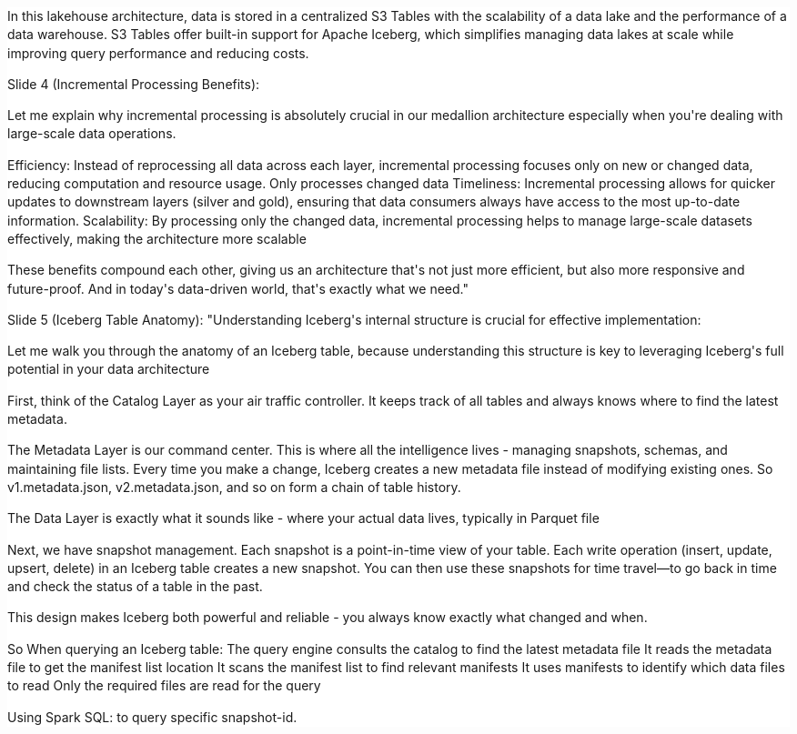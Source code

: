In this lakehouse architecture, data is stored in a centralized S3 Tables with the scalability of a data lake and the performance of a data warehouse. S3 Tables offer built-in support for Apache Iceberg, which simplifies managing data lakes at scale while improving query performance and reducing costs. 


Slide 4 (Incremental Processing Benefits):

Let me explain why incremental processing is absolutely crucial in our medallion architecture especially when you're dealing with large-scale data operations.

Efficiency: Instead of reprocessing all data across each layer, incremental processing focuses only on new or changed data, reducing computation and resource usage. Only processes changed data
Timeliness: Incremental processing allows for quicker updates to downstream layers (silver and gold), ensuring that data consumers always have access to the most up-to-date information.
Scalability: By processing only the changed data, incremental processing helps to manage large-scale datasets effectively, making the architecture more scalable

These benefits compound each other, giving us an architecture that's not just more efficient, but also more responsive and future-proof. And in today's data-driven world, that's exactly what we need."


Slide 5 (Iceberg Table Anatomy):
"Understanding Iceberg's internal structure is crucial for effective implementation:

Let me walk you through the anatomy of an Iceberg table, because understanding this structure is key to leveraging Iceberg's full potential in your data architecture


First, think of the Catalog Layer as your air traffic controller. It keeps track of all tables and always knows where to find the latest metadata.

The Metadata Layer is our command center. This is where all the intelligence lives - managing snapshots, schemas, and maintaining file lists. Every time you make a change, Iceberg creates a new metadata file instead of modifying existing ones. So v1.metadata.json, v2.metadata.json, and so on form a chain of table history.

The Data Layer is exactly what it sounds like - where your actual data lives, typically in Parquet file

Next, we have snapshot management. Each snapshot is a point-in-time view of your table. Each write operation (insert, update, upsert, delete) in an Iceberg table creates a new snapshot. You can then use these snapshots for time travel—to go back in time and check the status of a table in the past.


This design makes Iceberg both powerful and reliable - you always know exactly what changed and when.

So When querying an Iceberg table: 
The query engine consults the catalog to find the latest metadata file
It reads the metadata file to get the manifest list location
It scans the manifest list to find relevant manifests
It uses manifests to identify which data files to read
Only the required files are read for the query



Using Spark SQL:
to query specific snapshot-id.
